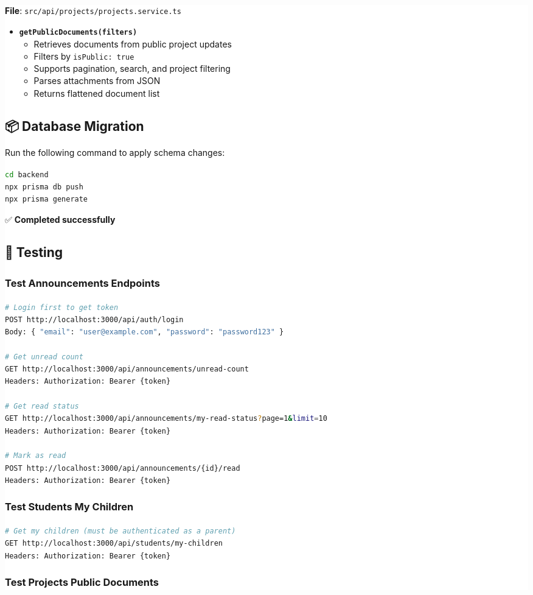 **File**: `src/api/projects/projects.service.ts`

- **`getPublicDocuments(filters)`**
  - Retrieves documents from public project updates
  - Filters by `isPublic: true`
  - Supports pagination, search, and project filtering
  - Parses attachments from JSON
  - Returns flattened document list

## 📦 Database Migration

Run the following command to apply schema changes:

```bash
cd backend
npx prisma db push
npx prisma generate
```

✅ **Completed successfully**

## 🧪 Testing

### Test Announcements Endpoints

```bash
# Login first to get token
POST http://localhost:3000/api/auth/login
Body: { "email": "user@example.com", "password": "password123" }

# Get unread count
GET http://localhost:3000/api/announcements/unread-count
Headers: Authorization: Bearer {token}

# Get read status
GET http://localhost:3000/api/announcements/my-read-status?page=1&limit=10
Headers: Authorization: Bearer {token}

# Mark as read
POST http://localhost:3000/api/announcements/{id}/read
Headers: Authorization: Bearer {token}
```

### Test Students My Children

```bash
# Get my children (must be authenticated as a parent)
GET http://localhost:3000/api/students/my-children
Headers: Authorization: Bearer {token}
```

### Test Projects Public Documents
